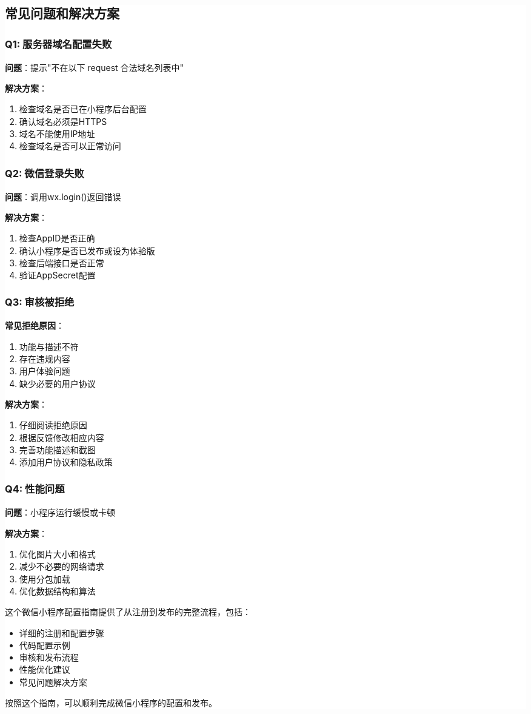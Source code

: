 ## 常见问题和解决方案

### Q1: 服务器域名配置失败

**问题**：提示"不在以下 request 合法域名列表中"

**解决方案**：
1. 检查域名是否已在小程序后台配置
2. 确认域名必须是HTTPS
3. 域名不能使用IP地址
4. 检查域名是否可以正常访问

### Q2: 微信登录失败

**问题**：调用wx.login()返回错误

**解决方案**：
1. 检查AppID是否正确
2. 确认小程序是否已发布或设为体验版
3. 检查后端接口是否正常
4. 验证AppSecret配置

### Q3: 审核被拒绝

**常见拒绝原因**：
1. 功能与描述不符
2. 存在违规内容
3. 用户体验问题
4. 缺少必要的用户协议

**解决方案**：
1. 仔细阅读拒绝原因
2. 根据反馈修改相应内容
3. 完善功能描述和截图
4. 添加用户协议和隐私政策

### Q4: 性能问题

**问题**：小程序运行缓慢或卡顿

**解决方案**：
1. 优化图片大小和格式
2. 减少不必要的网络请求
3. 使用分包加载
4. 优化数据结构和算法

这个微信小程序配置指南提供了从注册到发布的完整流程，包括：
- 详细的注册和配置步骤
- 代码配置示例
- 审核和发布流程
- 性能优化建议
- 常见问题解决方案

按照这个指南，可以顺利完成微信小程序的配置和发布。
